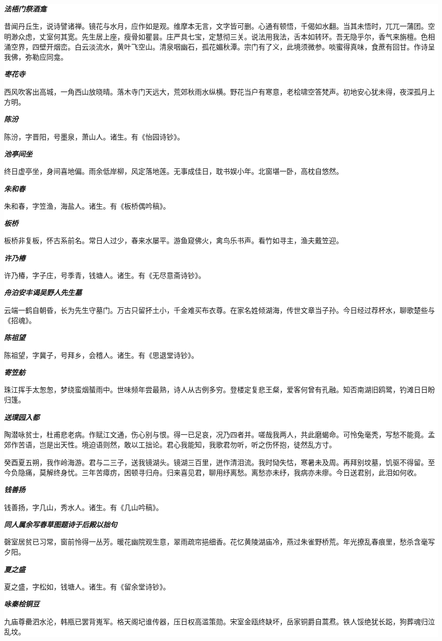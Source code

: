 ***法梧门祭酒龛***  

昔闻丹丘生，说诗譬诸禅。镜花与水月，应作如是观。维摩本无言，文字皆可删。心通有顿悟，千偈如水翻。当其未悟时，兀兀一蒲团。空明渺众虑，丈室何其宽。先生居上座，瘦骨如瞿昙。庄严具七宝，定慧彻三关。说法用我法，舌本如转环。吾无隐乎尔，香气来旃檀。色相涌空界，四壁开烟峦。白云淡流水，黄叶飞空山。清泉咽幽石，孤花媚秋潭。宗门有了义，此境须微参。啖蜜得真味，食蔗有回甘。作诗呈我佛，弥勒应同龛。  

***枣花寺***  

西风吹客出高城，一角西山放晓晴。落木寺门天远大，荒郊秋雨水纵横。野花当户有寒意，老桧啸空答梵声。初地安心犹未得，夜深孤月上方明。  

***陈汾***  

陈汾，字晋阳，号墨泉，萧山人。诸生。有《怡园诗钞》。  

***池亭间坐***  

终日虚亭坐，身间喜地偏。雨余低岸柳，风定落地莲。无事成佳日，耽书娱小年。北窗堪一卧，高枕自悠然。  

***朱和春***  

朱和春，字笠渔，海盐人。诸生。有《板桥偶吟稿》。  

***板桥***  

板桥非复板，怀古系前名。常日人过少，春来水屡平。游鱼窥佛火，禽鸟乐书声。看竹如寻主，渔夫戴笠迎。  

***许乃椿***  

许乃椿，字子庄，号季青，钱塘人。诸生。有《无尽意斋诗钞》。  

***舟泊安丰谒吴野人先生墓***  

云端一鹤自朝昏，长为先生守墓门。万古只留抔土小，千金难买布衣尊。在家名姓倾湖海，传世文章当子孙。今日经过荐杯水，聊歌楚些与《招魂》。  

***陈祖望***  

陈祖望，字冀子，号拜乡，会稽人。诸生。有《思退堂诗钞》。  

***寄笠舫***  

珠江挥手太怱怱，梦绕蛮烟蜑雨中。世味频年尝最熟，诗人从古例多穷。登楼定复悲王粲，爱客何曾有孔融。知否南湖旧鸥鹭，钓滩日日盼归篷。  

***送璞园入都***  

陶潜咏贫士，杜甫悲老病。作赋江文通，伤心别与恨。得一已足哀，况乃四者并。嗟哉我两人，共此磨蝎命。可怜兔毫秃，写愁不能竟。孟郊作苦语，岂是出天性。境迫语则然，敢以工拙论。君心我能知，我歌君勿听，听之伤怀抱，徒然乱方寸。  

癸酉夏五朔，我作岭海游。君与二三子，送我镜湖头。镜湖三百里，迸作清泪流。我时恸失怙，寒暑未及周。再拜别坟墓，饥驱不得留。至今负隐痛，莫解终身忧。三年苦瘴疠，困顿寻归舟。归来喜见君，聊用纾离愁。离愁亦未纾，我病亦未瘳。今日送君别，此泪如何收。  

***钱善扬***  

钱善扬，字几山，秀水人。诸生。有《几山吟稿》。  

***同人属余写春草图题诗于后殿以拙句***  

磬室居贫已习常，窗前怜得一丛芳。暖花幽院观生意，翠雨疏帘挹细香。花忆黄陵湖庙冷，燕过朱雀野桥荒。年光撩乱春痕里，愁杀含毫写夕阳。  

***夏之盛***  

夏之盛，字松如，钱塘人。诸生。有《留余堂诗钞》。  

***咏秦桧铜豆***  

九庙尊罍泗水沦，韩瓶已罢背嵬军。格天阁圮谁传器，压日权高滥策勋。宋室金瓯终缺坏，岳家铜爵自蒿焄。铁人馁绝犹长跽，狗葬魂归泣乱坟。  
